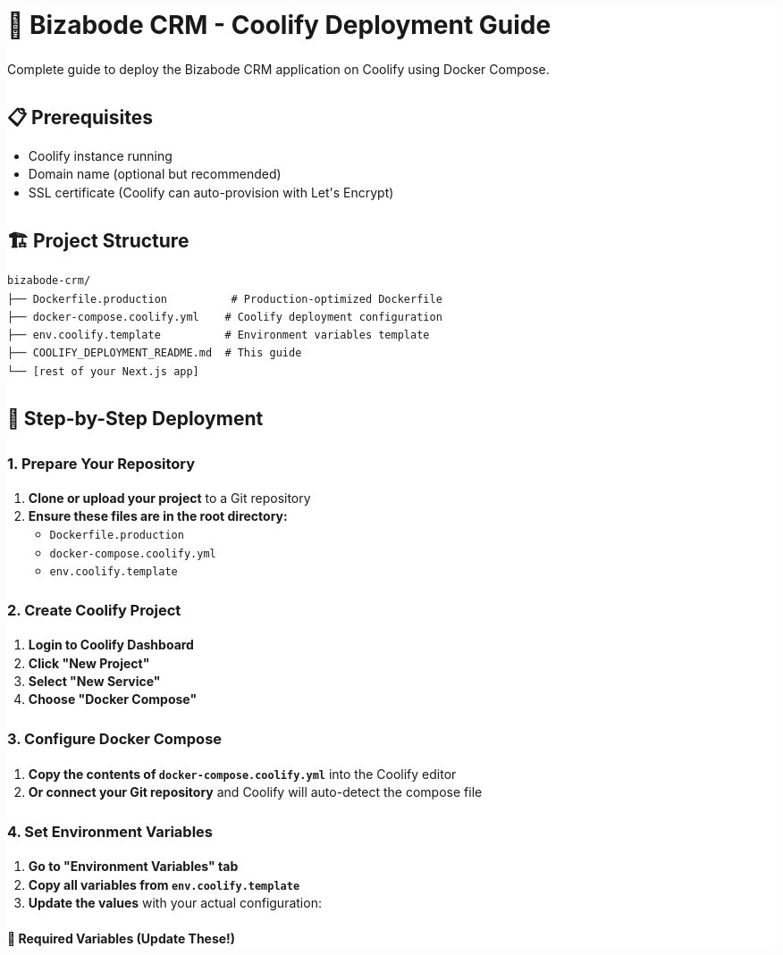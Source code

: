 # 🚀 Bizabode CRM - Coolify Deployment Guide

Complete guide to deploy the Bizabode CRM application on Coolify using Docker Compose.

## 📋 Prerequisites

- Coolify instance running
- Domain name (optional but recommended)
- SSL certificate (Coolify can auto-provision with Let's Encrypt)

## 🏗️ Project Structure

```
bizabode-crm/
├── Dockerfile.production          # Production-optimized Dockerfile
├── docker-compose.coolify.yml    # Coolify deployment configuration
├── env.coolify.template          # Environment variables template
├── COOLIFY_DEPLOYMENT_README.md  # This guide
└── [rest of your Next.js app]
```

## 🚀 Step-by-Step Deployment

### 1. Prepare Your Repository

1. **Clone or upload your project** to a Git repository
2. **Ensure these files are in the root directory:**
   - `Dockerfile.production`
   - `docker-compose.coolify.yml`
   - `env.coolify.template`

### 2. Create Coolify Project

1. **Login to Coolify Dashboard**
2. **Click "New Project"**
3. **Select "New Service"**
4. **Choose "Docker Compose"**

### 3. Configure Docker Compose

1. **Copy the contents of `docker-compose.coolify.yml`** into the Coolify editor
2. **Or connect your Git repository** and Coolify will auto-detect the compose file

### 4. Set Environment Variables

1. **Go to "Environment Variables" tab**
2. **Copy all variables from `env.coolify.template`**
3. **Update the values** with your actual configuration:

#### 🔐 Required Variables (Update These!)
